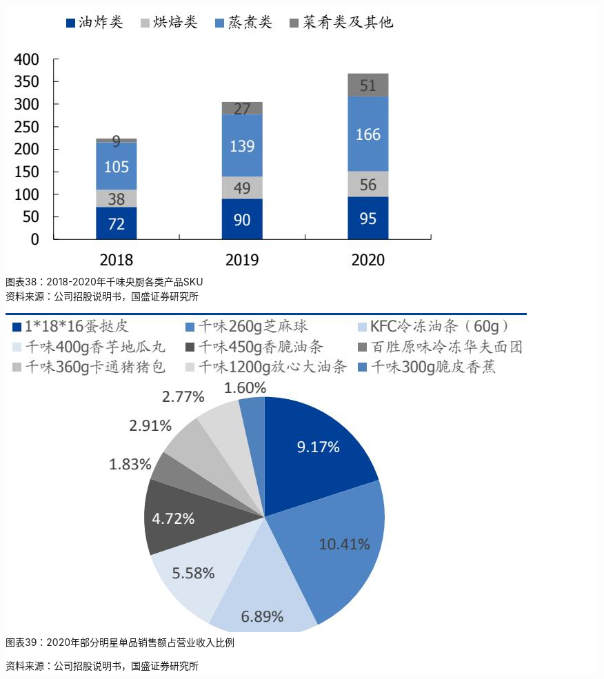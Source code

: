 ![](images/98beaaabfaebd920cad9ad14b4907de7de0e500932f5c2f6998df4744274065b.jpg)  
图表38：2018-2020年千味央厨各类产品SKU  
资料来源：公司招股说明书，国盛证券研究所

![](images/e8da9c0147f3e5c7d661e70690094f31800cd1ed4ba4006c4a72a753ffbc204a.jpg)  
图表39：2020年部分明星单品销售额占营业收入比例

资料来源：公司招股说明书，国盛证券研究所
